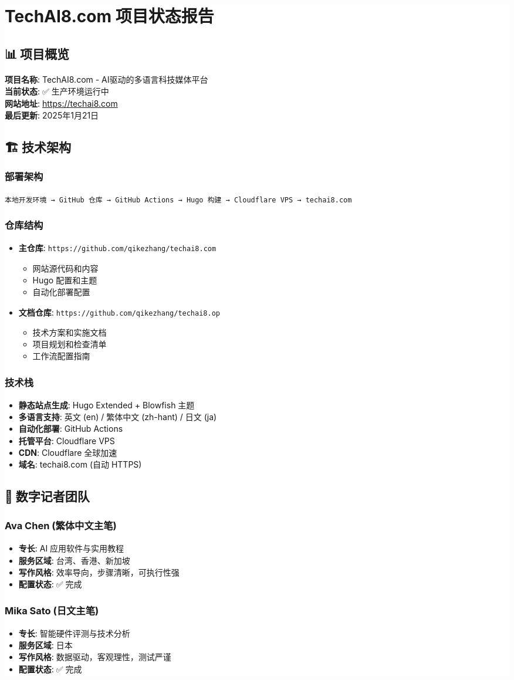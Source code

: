 # TechAI8.com 项目状态报告

## 📊 项目概览

**项目名称**: TechAI8.com - AI驱动的多语言科技媒体平台  
**当前状态**: ✅ 生产环境运行中  
**网站地址**: https://techai8.com  
**最后更新**: 2025年1月21日

## 🏗️ 技术架构

### 部署架构
```
本地开发环境 → GitHub 仓库 → GitHub Actions → Hugo 构建 → Cloudflare VPS → techai8.com
```

### 仓库结构
- **主仓库**: `https://github.com/qikezhang/techai8.com`
  - 网站源代码和内容
  - Hugo 配置和主题
  - 自动化部署配置

- **文档仓库**: `https://github.com/qikezhang/techai8.op`
  - 技术方案和实施文档
  - 项目规划和检查清单
  - 工作流配置指南

### 技术栈
- **静态站点生成**: Hugo Extended + Blowfish 主题
- **多语言支持**: 英文 (en) / 繁体中文 (zh-hant) / 日文 (ja)
- **自动化部署**: GitHub Actions
- **托管平台**: Cloudflare VPS
- **CDN**: Cloudflare 全球加速
- **域名**: techai8.com (自动 HTTPS)

## 👥 数字记者团队

### Ava Chen (繁体中文主笔)
- **专长**: AI 应用软件与实用教程
- **服务区域**: 台湾、香港、新加坡
- **写作风格**: 效率导向，步骤清晰，可执行性强
- **配置状态**: ✅ 完成

### Mika Sato (日文主笔)
- **专长**: 智能硬件评测与技术分析
- **服务区域**: 日本
- **写作风格**: 数据驱动，客观理性，测试严谨
- **配置状态**: ✅ 完成
